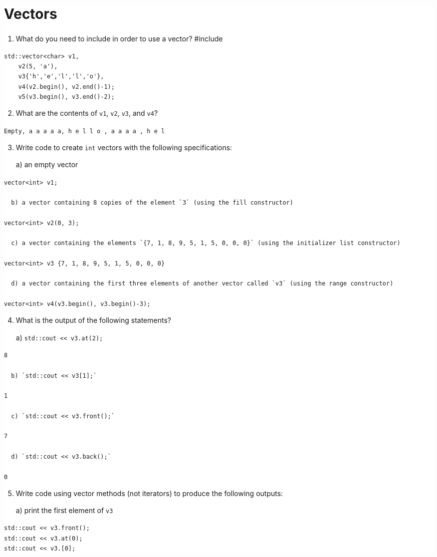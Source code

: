 # Vectors

   1. What do you need to include in order to use a vector?
	#include <vector>

```
std::vector<char> v1,
	v2(5, 'a'),
	v3{'h','e','l','l','o'},
	v4(v2.begin(), v2.end()-1);
	v5(v3.begin(), v3.end()-2);
```

   2. What are the contents of `v1`, `v2`, `v3`, and `v4`?

	Empty, a a a a a, h e l l o , a a a a , h e l

   3. Write code to create `int` vectors with the following specifications:

      a) an empty vector 

	vector<int> v1;

      b) a vector containing 8 copies of the element `3` (using the fill constructor)

	vector<int> v2(0, 3);

      c) a vector containing the elements `{7, 1, 8, 9, 5, 1, 5, 0, 0, 0}` (using the initializer list constructor)

	vector<int> v3 {7, 1, 8, 9, 5, 1, 5, 0, 0, 0}

      d) a vector containing the first three elements of another vector called `v3` (using the range constructor)

	vector<int> v4(v3.begin(), v3.begin()-3);

   4. What is the output of the following statements?

      a) `std::cout << v3.at(2);`

	8

      b) `std::cout << v3[1];`

	1

      c) `std::cout << v3.front();`

	7

      d) `std::cout << v3.back();`

	0

   5. Write code using vector methods (not iterators) to produce the following outputs:

      a) print the first element of `v3`

	std::cout << v3.front();
	std::cout << v3.at(0);
	std::cout << v3.[0];
